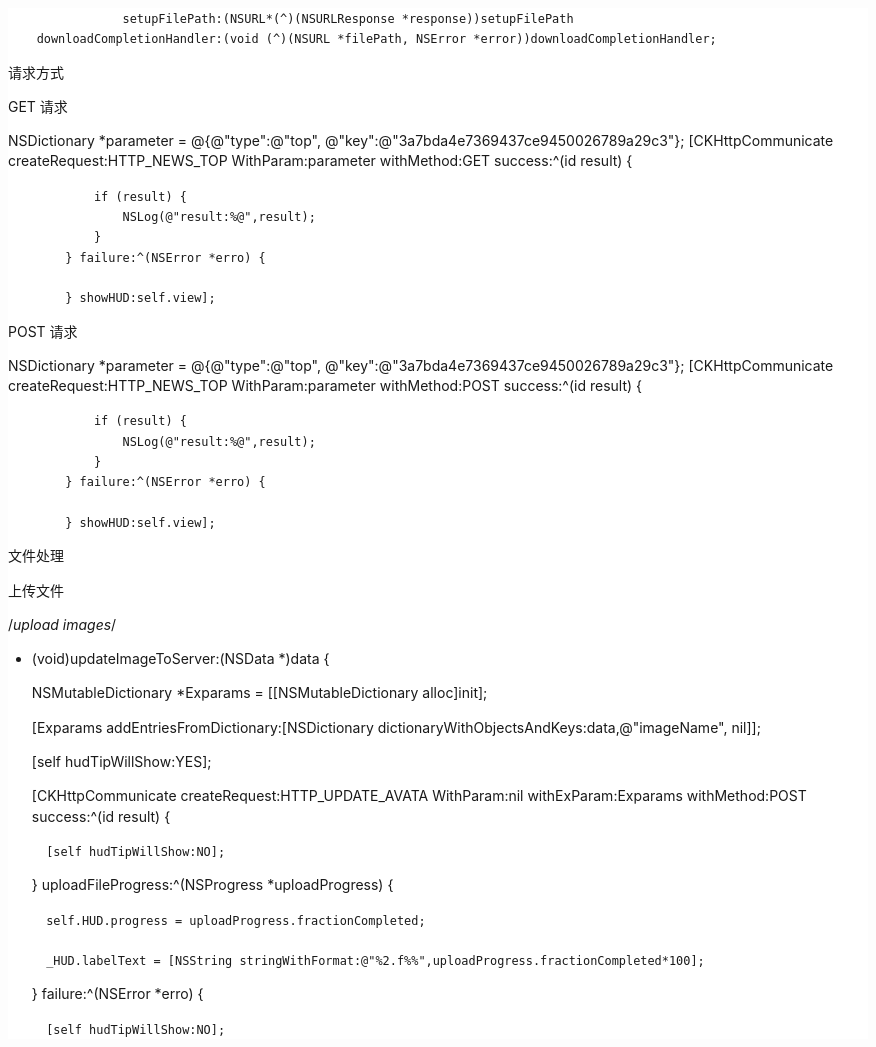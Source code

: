                     setupFilePath:(NSURL*(^)(NSURLResponse *response))setupFilePath
        downloadCompletionHandler:(void (^)(NSURL *filePath, NSError *error))downloadCompletionHandler;
请求方式

GET 请求

NSDictionary *parameter = @{@"type":@"top",
                                        @"key":@"3a7bda4e7369437ce9450026789a29c3"};
            [CKHttpCommunicate createRequest:HTTP_NEWS_TOP WithParam:parameter withMethod:GET success:^(id result) {

                if (result) {
                    NSLog(@"result:%@",result);
                }
            } failure:^(NSError *erro) {

            } showHUD:self.view];
POST 请求

NSDictionary *parameter = @{@"type":@"top",
                                        @"key":@"3a7bda4e7369437ce9450026789a29c3"};
            [CKHttpCommunicate createRequest:HTTP_NEWS_TOP WithParam:parameter withMethod:POST success:^(id result) {

                if (result) {
                    NSLog(@"result:%@",result);
                }
            } failure:^(NSError *erro) {

            } showHUD:self.view];
文件处理

上传文件

/*upload images*/
- (void)updateImageToServer:(NSData *)data
{

    NSMutableDictionary *Exparams = [[NSMutableDictionary alloc]init];

    [Exparams addEntriesFromDictionary:[NSDictionary dictionaryWithObjectsAndKeys:data,@"imageName", nil]];


    [self hudTipWillShow:YES];

    [CKHttpCommunicate createRequest:HTTP_UPDATE_AVATA WithParam:nil withExParam:Exparams withMethod:POST success:^(id result) {

        [self hudTipWillShow:NO];

    } uploadFileProgress:^(NSProgress *uploadProgress) {

        self.HUD.progress = uploadProgress.fractionCompleted;

        _HUD.labelText = [NSString stringWithFormat:@"%2.f%%",uploadProgress.fractionCompleted*100];

    } failure:^(NSError *erro) {

        [self hudTipWillShow:NO];
